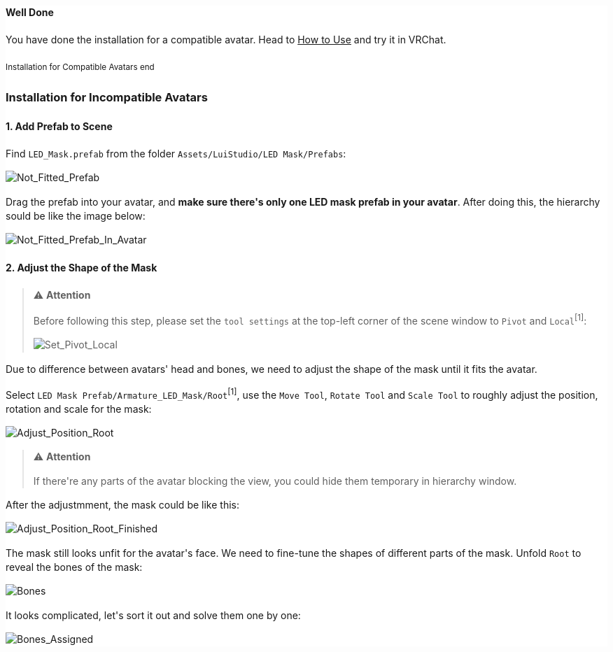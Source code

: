 #### Well Done

You have done the installation for a compatible avatar. Head to [How to Use](#how-to-use) and try it in VRChat.

<sub>Installation for Compatible Avatars end</sub>

### Installation for Incompatible Avatars

#### 1. Add Prefab to Scene

Find `LED_Mask.prefab` from the folder `Assets/LuiStudio/LED Mask/Prefabs`:

![Not_Fitted_Prefab](./assets/Not_Fitted_Prefab.webp)

Drag the prefab into your avatar, and **make sure there's only one LED mask prefab in your avatar**. After doing this, the hierarchy sould be like the image below:

![Not_Fitted_Prefab_In_Avatar](./assets/Not_Fitted_Prefab_In_Avatar.webp)

#### 2. Adjust the Shape of the Mask

>:warning: **Attention**
>
>Before following this step, please set the `tool settings` at the top-left corner of the scene window to `Pivot` and `Local`<sup>[1]</sup>:
>
>![Set_Pivot_Local](./assets/Set_Pivot_Local.webp)

Due to difference between avatars' head and bones, we need to adjust the shape of the mask until it fits the avatar.

Select `LED Mask Prefab/Armature_LED_Mask/Root`<sup>[1]</sup>, use the `Move Tool`, `Rotate Tool` and `Scale Tool` to roughly adjust the position, rotation and scale for the mask:

![Adjust_Position_Root](./assets/Adjust_Position_Root.webp)

> :warning: **Attention**
>
>If there're any parts of the avatar blocking the view, you could hide them temporary in hierarchy window.

After the adjustmment, the mask could be like this:

![Adjust_Position_Root_Finished](./assets/Adjust_Position_Root_Finished.webp)

The mask still looks unfit for the avatar's face. We need to fine-tune the shapes of different parts of the mask. Unfold `Root` to reveal the bones of the mask:

![Bones](./assets/Bones.webp)

It looks complicated, let's sort it out and solve them one by one:

![Bones_Assigned](./assets/Bones_Assigned.webp)
